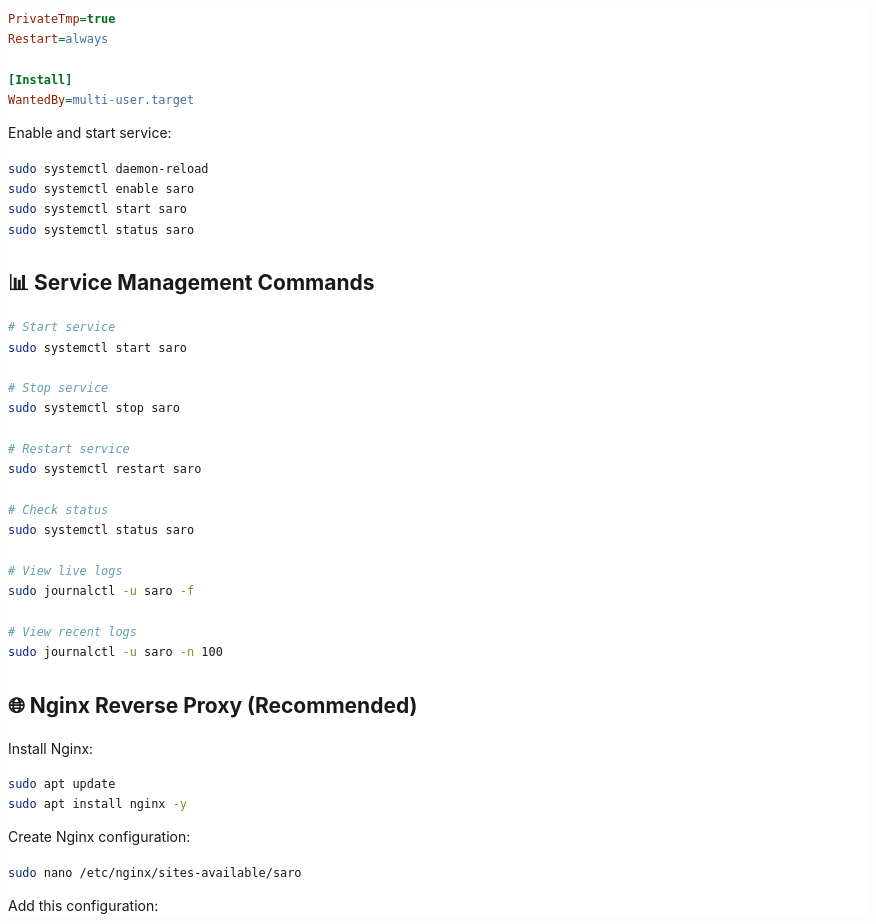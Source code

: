 ```ini
PrivateTmp=true
Restart=always

[Install]
WantedBy=multi-user.target
```

Enable and start service:

```bash
sudo systemctl daemon-reload
sudo systemctl enable saro
sudo systemctl start saro
sudo systemctl status saro
```

## 📊 Service Management Commands

```bash
# Start service
sudo systemctl start saro

# Stop service
sudo systemctl stop saro

# Restart service
sudo systemctl restart saro

# Check status
sudo systemctl status saro

# View live logs
sudo journalctl -u saro -f

# View recent logs
sudo journalctl -u saro -n 100
```

## 🌐 Nginx Reverse Proxy (Recommended)

Install Nginx:

```bash
sudo apt update
sudo apt install nginx -y
```

Create Nginx configuration:

```bash
sudo nano /etc/nginx/sites-available/saro
```

Add this configuration:
